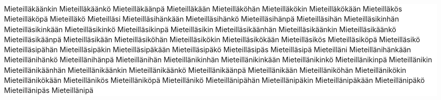 Mieteilläkäänkin
Mieteilläkäänkö
Mieteilläkäänpä
Mieteilläkään
Mieteilläköhän
Mieteilläkökin
Mieteilläkökään
Mieteilläkös
Mieteilläköpä
Mieteilläkö
Mieteilläsi
Mieteilläsihänkään
Mieteilläsihänkö
Mieteilläsihänpä
Mieteilläsihän
Mieteilläsikinhän
Mieteilläsikinkään
Mieteilläsikinkö
Mieteilläsikinpä
Mieteilläsikin
Mieteilläsikäänhän
Mieteilläsikäänkin
Mieteilläsikäänkö
Mieteilläsikäänpä
Mieteilläsikään
Mieteilläsiköhän
Mieteilläsikökin
Mieteilläsikökään
Mieteilläsikös
Mieteilläsiköpä
Mieteilläsikö
Mieteilläsipähän
Mieteilläsipäkin
Mieteilläsipäkään
Mieteilläsipäkö
Mieteilläsipäs
Mieteilläsipä
Mieteilläni
Mieteillänihänkään
Mieteillänihänkö
Mieteillänihänpä
Mieteillänihän
Mieteillänikinhän
Mieteillänikinkään
Mieteillänikinkö
Mieteillänikinpä
Mieteillänikin
Mieteillänikäänhän
Mieteillänikäänkin
Mieteillänikäänkö
Mieteillänikäänpä
Mieteillänikään
Mieteilläniköhän
Mieteillänikökin
Mieteillänikökään
Mieteillänikös
Mieteilläniköpä
Mieteillänikö
Mieteillänipähän
Mieteillänipäkin
Mieteillänipäkään
Mieteillänipäkö
Mieteillänipäs
Mieteillänipä